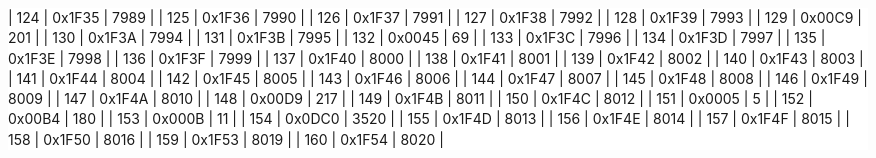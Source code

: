 |     124 | 0x1F35      |        7989 |
|     125 | 0x1F36      |        7990 |
|     126 | 0x1F37      |        7991 |
|     127 | 0x1F38      |        7992 |
|     128 | 0x1F39      |        7993 |
|     129 | 0x00C9      |         201 |
|     130 | 0x1F3A      |        7994 |
|     131 | 0x1F3B      |        7995 |
|     132 | 0x0045      |          69 |
|     133 | 0x1F3C      |        7996 |
|     134 | 0x1F3D      |        7997 |
|     135 | 0x1F3E      |        7998 |
|     136 | 0x1F3F      |        7999 |
|     137 | 0x1F40      |        8000 |
|     138 | 0x1F41      |        8001 |
|     139 | 0x1F42      |        8002 |
|     140 | 0x1F43      |        8003 |
|     141 | 0x1F44      |        8004 |
|     142 | 0x1F45      |        8005 |
|     143 | 0x1F46      |        8006 |
|     144 | 0x1F47      |        8007 |
|     145 | 0x1F48      |        8008 |
|     146 | 0x1F49      |        8009 |
|     147 | 0x1F4A      |        8010 |
|     148 | 0x00D9      |         217 |
|     149 | 0x1F4B      |        8011 |
|     150 | 0x1F4C      |        8012 |
|     151 | 0x0005      |           5 |
|     152 | 0x00B4      |         180 |
|     153 | 0x000B      |          11 |
|     154 | 0x0DC0      |        3520 |
|     155 | 0x1F4D      |        8013 |
|     156 | 0x1F4E      |        8014 |
|     157 | 0x1F4F      |        8015 |
|     158 | 0x1F50      |        8016 |
|     159 | 0x1F53      |        8019 |
|     160 | 0x1F54      |        8020 |